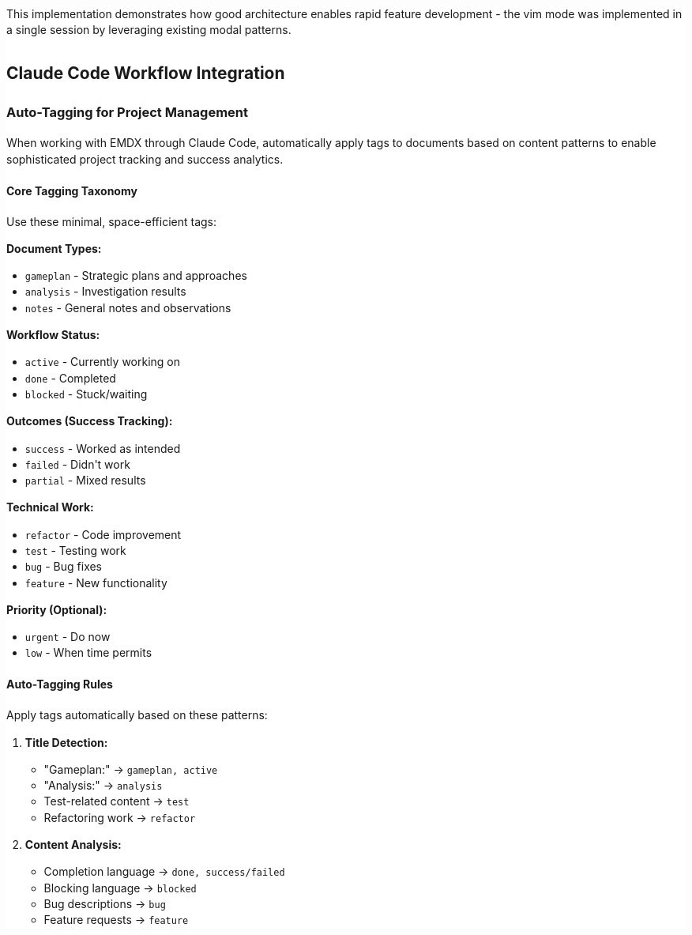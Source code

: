 This implementation demonstrates how good architecture enables rapid feature development - the vim mode was implemented in a single session by leveraging existing modal patterns.

## Claude Code Workflow Integration

### Auto-Tagging for Project Management

When working with EMDX through Claude Code, automatically apply tags to documents based on content patterns to enable sophisticated project tracking and success analytics.

#### Core Tagging Taxonomy

Use these minimal, space-efficient tags:

**Document Types:**
- `gameplan` - Strategic plans and approaches
- `analysis` - Investigation results
- `notes` - General notes and observations

**Workflow Status:**
- `active` - Currently working on
- `done` - Completed
- `blocked` - Stuck/waiting

**Outcomes (Success Tracking):**
- `success` - Worked as intended
- `failed` - Didn't work
- `partial` - Mixed results

**Technical Work:**
- `refactor` - Code improvement
- `test` - Testing work
- `bug` - Bug fixes
- `feature` - New functionality

**Priority (Optional):**
- `urgent` - Do now
- `low` - When time permits

#### Auto-Tagging Rules

Apply tags automatically based on these patterns:

1. **Title Detection:**
   - "Gameplan:" → `gameplan, active`
   - "Analysis:" → `analysis`
   - Test-related content → `test`
   - Refactoring work → `refactor`

2. **Content Analysis:**
   - Completion language → `done, success/failed`
   - Blocking language → `blocked`
   - Bug descriptions → `bug`
   - Feature requests → `feature`
